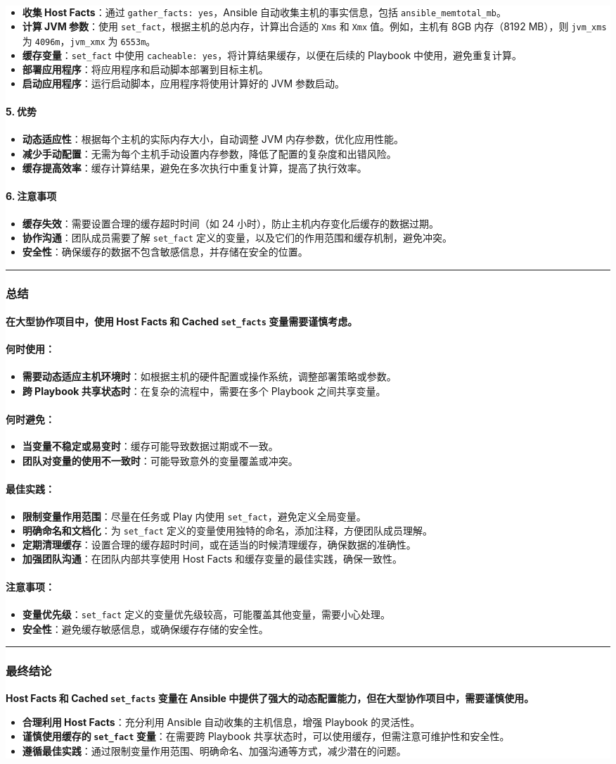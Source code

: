 - **收集 Host Facts**：通过 `gather_facts: yes`，Ansible 自动收集主机的事实信息，包括 `ansible_memtotal_mb`。
- **计算 JVM 参数**：使用 `set_fact`，根据主机的总内存，计算出合适的 `Xms` 和 `Xmx` 值。例如，主机有 8GB 内存（8192 MB），则 `jvm_xms` 为 `4096m`，`jvm_xmx` 为 `6553m`。
- **缓存变量**：`set_fact` 中使用 `cacheable: yes`，将计算结果缓存，以便在后续的 Playbook 中使用，避免重复计算。
- **部署应用程序**：将应用程序和启动脚本部署到目标主机。
- **启动应用程序**：运行启动脚本，应用程序将使用计算好的 JVM 参数启动。

#### **5. 优势**

- **动态适应性**：根据每个主机的实际内存大小，自动调整 JVM 内存参数，优化应用性能。
- **减少手动配置**：无需为每个主机手动设置内存参数，降低了配置的复杂度和出错风险。
- **缓存提高效率**：缓存计算结果，避免在多次执行中重复计算，提高了执行效率。

#### **6. 注意事项**

- **缓存失效**：需要设置合理的缓存超时时间（如 24 小时），防止主机内存变化后缓存的数据过期。
- **协作沟通**：团队成员需要了解 `set_fact` 定义的变量，以及它们的作用范围和缓存机制，避免冲突。
- **安全性**：确保缓存的数据不包含敏感信息，并存储在安全的位置。

------

### **总结**

**在大型协作项目中，使用 Host Facts 和 Cached `set_facts` 变量需要谨慎考虑。**

#### **何时使用：**

- **需要动态适应主机环境时**：如根据主机的硬件配置或操作系统，调整部署策略或参数。
- **跨 Playbook 共享状态时**：在复杂的流程中，需要在多个 Playbook 之间共享变量。

#### **何时避免：**

- **当变量不稳定或易变时**：缓存可能导致数据过期或不一致。
- **团队对变量的使用不一致时**：可能导致意外的变量覆盖或冲突。

#### **最佳实践：**

- **限制变量作用范围**：尽量在任务或 Play 内使用 `set_fact`，避免定义全局变量。
- **明确命名和文档化**：为 `set_fact` 定义的变量使用独特的命名，添加注释，方便团队成员理解。
- **定期清理缓存**：设置合理的缓存超时时间，或在适当的时候清理缓存，确保数据的准确性。
- **加强团队沟通**：在团队内部共享使用 Host Facts 和缓存变量的最佳实践，确保一致性。

#### **注意事项：**

- **变量优先级**：`set_fact` 定义的变量优先级较高，可能覆盖其他变量，需要小心处理。
- **安全性**：避免缓存敏感信息，或确保缓存存储的安全性。

------

### **最终结论**

**Host Facts 和 Cached `set_facts` 变量在 Ansible 中提供了强大的动态配置能力，但在大型协作项目中，需要谨慎使用。**

- **合理利用 Host Facts**：充分利用 Ansible 自动收集的主机信息，增强 Playbook 的灵活性。
- **谨慎使用缓存的 `set_fact` 变量**：在需要跨 Playbook 共享状态时，可以使用缓存，但需注意可维护性和安全性。
- **遵循最佳实践**：通过限制变量作用范围、明确命名、加强沟通等方式，减少潜在的问题。
